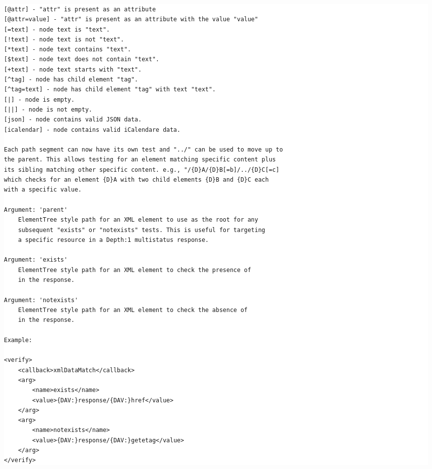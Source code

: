 	[@attr] - "attr" is present as an attribute
	[@attr=value] - "attr" is present as an attribute with the value "value"
	[=text] - node text is "text".
	[!text] - node text is not "text".
	[*text] - node text contains "text".
	[$text] - node text does not contain "text".
	[+text] - node text starts with "text".
	[^tag] - node has child element "tag".
	[^tag=text] - node has child element "tag" with text "text".
	[|] - node is empty.
	[||] - node is not empty.
	[json] - node contains valid JSON data.
	[icalendar] - node contains valid iCalendare data.
	
	Each path segment can now have its own test and "../" can be used to move up to
	the parent. This allows testing for an element matching specific content plus
	its sibling matching other specific content. e.g., "/{D}A/{D}B[=b]/../{D}C[=c]
	which checks for an element {D}A with two child elements {D}B and {D}C each
	with a specific value.
	
	Argument: 'parent'
		ElementTree style path for an XML element to use as the root for any
		subsequent "exists" or "notexists" tests. This is useful for targeting
		a specific resource in a Depth:1 multistatus response.
	
	Argument: 'exists'
		ElementTree style path for an XML element to check the presence of
		in the response.
	
	Argument: 'notexists'
		ElementTree style path for an XML element to check the absence of
		in the response.

	Example:
	
	<verify>
		<callback>xmlDataMatch</callback>
		<arg>
			<name>exists</name>
			<value>{DAV:}response/{DAV:}href</value>
		</arg>
		<arg>
			<name>notexists</name>
			<value>{DAV:}response/{DAV:}getetag</value>
		</arg>
	</verify>
